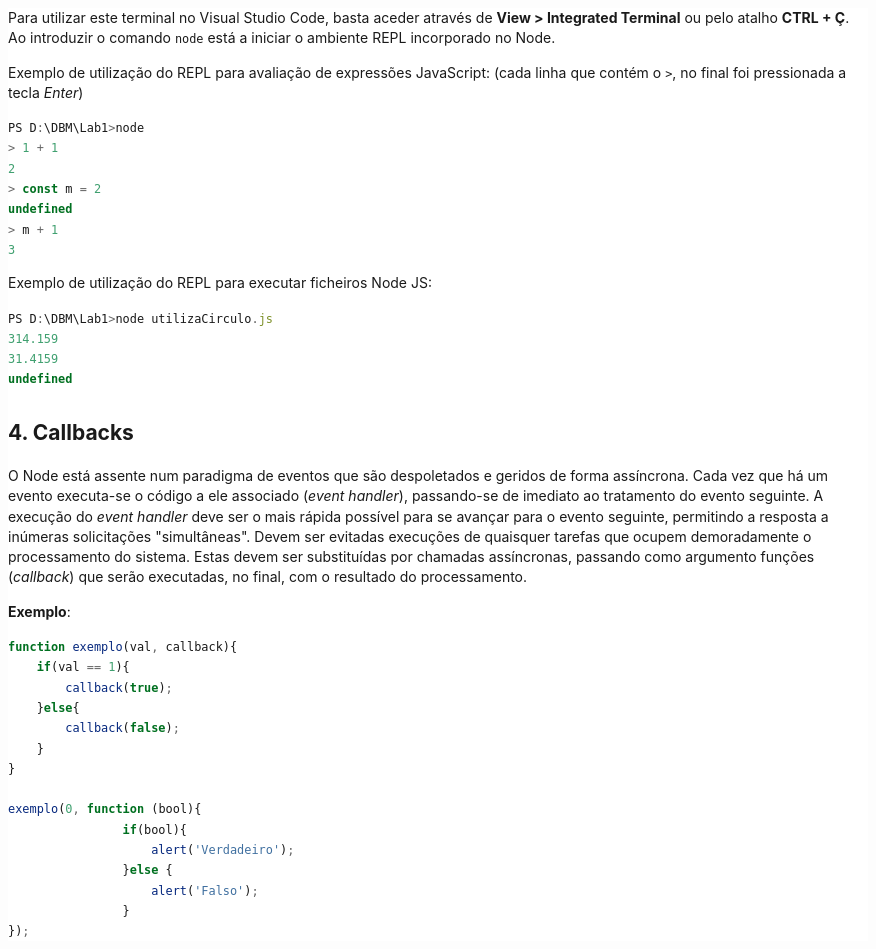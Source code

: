 Para utilizar este terminal no Visual Studio Code, basta aceder através de **View > Integrated Terminal** ou pelo atalho **CTRL + Ç**. Ao introduzir o comando `node` está a iniciar o ambiente REPL incorporado no Node.

Exemplo de utilização do REPL para avaliação de expressões JavaScript: (cada linha que contém o `>`, no final foi pressionada a tecla *Enter*)

```javascript
PS D:\DBM\Lab1>node
> 1 + 1
2
> const m = 2
undefined
> m + 1
3
```

Exemplo de utilização do REPL para executar ficheiros Node JS:

```javascript
PS D:\DBM\Lab1>node utilizaCirculo.js
314.159
31.4159
undefined
```

## **4. Callbacks**

O Node está assente num paradigma de eventos que são despoletados e geridos de forma assíncrona. Cada vez que há um evento executa-se o código a ele associado (*event handler*), passando-se de imediato ao tratamento do evento seguinte. A execução do *event handler* deve ser o mais rápida possível para se avançar para o evento seguinte, permitindo a resposta a inúmeras solicitações "simultâneas". Devem ser evitadas execuções de quaisquer tarefas que ocupem demoradamente o processamento do sistema. Estas devem ser substituídas por chamadas assíncronas, passando como argumento funções (*callback*) que serão executadas, no final, com o resultado do processamento.

**Exemplo**:

```javascript
function exemplo(val, callback){
    if(val == 1){
        callback(true);
    }else{
        callback(false);
    }
}

exemplo(0, function (bool){
                if(bool){
                    alert('Verdadeiro');
                }else {
                    alert('Falso');
                }
});
```
